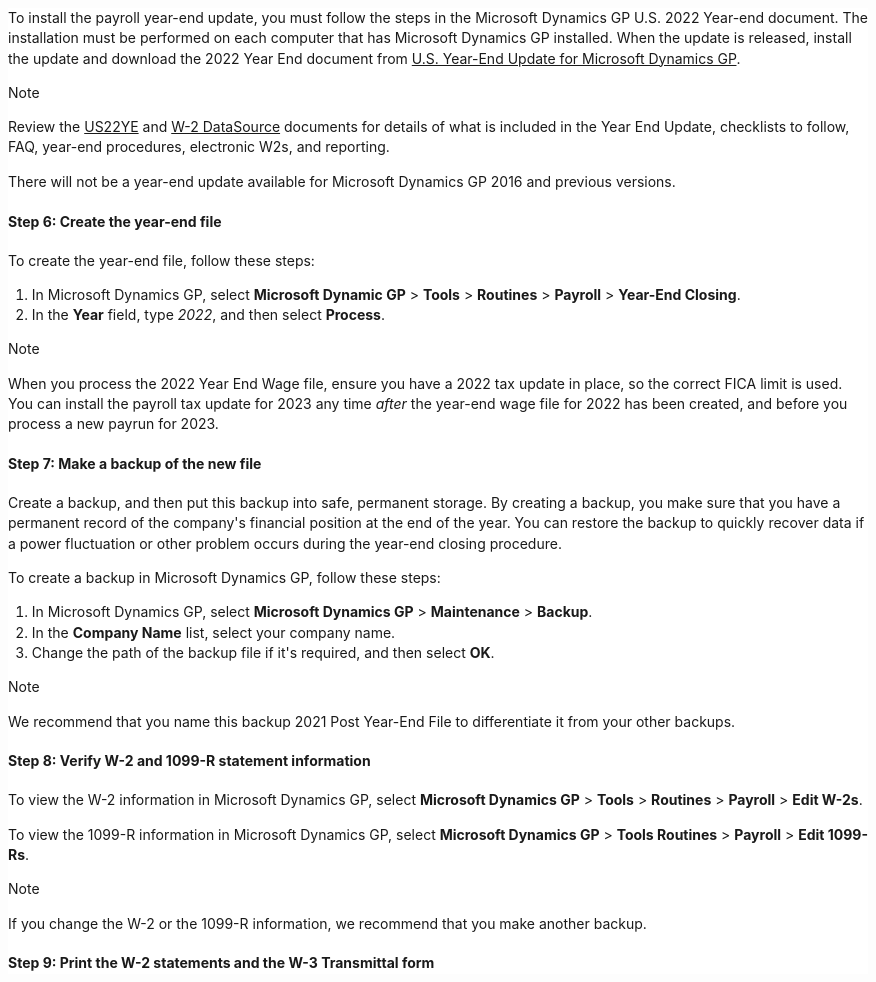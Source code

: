 To install the payroll year-end update, you must follow the steps in the Microsoft Dynamics GP U.S. 2022 Year-end document. The installation must be performed on each computer that has Microsoft Dynamics GP installed. When the update is released, install the update and download the 2022 Year End document from [U.S. Year-End Update for Microsoft Dynamics GP](/dynamics/s-e/gp/usgpye2018_396).

> [!NOTE]
> Review the [US22YE](/dynamics-gp/payroll/us-year-end) and [W-2 DataSource](/dynamics-gp/payroll/w-2-statement) documents for details of what is included in the Year End Update, checklists to follow, FAQ, year-end procedures, electronic W2s, and reporting.
>
> There will not be a year-end update available for Microsoft Dynamics GP 2016 and previous versions.

#### Step 6: Create the year-end file

To create the year-end file, follow these steps:

1. In Microsoft Dynamics GP, select **Microsoft Dynamic GP** > **Tools** > **Routines** > **Payroll** > **Year-End Closing**.
1. In the **Year** field, type _2022_, and then select **Process**.

> [!NOTE]
> When you process the 2022 Year End Wage file, ensure you have a 2022 tax update in place, so the correct FICA limit is used. You can install the payroll tax update for 2023 any time _after_ the year-end wage file for 2022 has been created, and before you process a new payrun for 2023.

#### Step 7: Make a backup of the new file

Create a backup, and then put this backup into safe, permanent storage. By creating a backup, you make sure that you have a permanent record of the company's financial position at the end of the year. You can restore the backup to quickly recover data if a power fluctuation or other problem occurs during the year-end closing procedure.

To create a backup in Microsoft Dynamics GP, follow these steps:

1. In Microsoft Dynamics GP, select **Microsoft Dynamics GP** > **Maintenance** > **Backup**.
1. In the **Company Name** list, select your company name.
1. Change the path of the backup file if it's required, and then select **OK**.

> [!NOTE]
> We recommend that you name this backup 2021 Post Year-End File to differentiate it from your other backups.

#### Step 8: Verify W-2 and 1099-R statement information

To view the W-2 information in Microsoft Dynamics GP, select **Microsoft Dynamics GP** > **Tools** > **Routines** > **Payroll** > **Edit W-2s**.

To view the 1099-R information in Microsoft Dynamics GP, select **Microsoft Dynamics GP** > **Tools Routines** > **Payroll** > **Edit 1099-Rs**.

> [!NOTE]
> If you change the W-2 or the 1099-R information, we recommend that you make another backup.

#### Step 9: Print the W-2 statements and the W-3 Transmittal form
